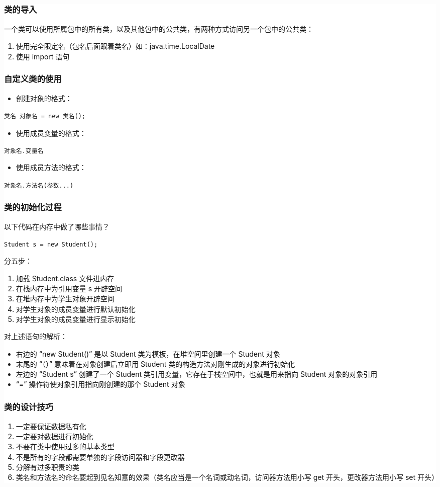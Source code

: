 ### 类的导入

一个类可以使用所属包中的所有类，以及其他包中的公共类，有两种方式访问另一个包中的公共类：

1.  使用完全限定名（包名后面跟着类名）如：java.time.LocalDate
2.  使用 import 语句

### 自定义类的使用

*   创建对象的格式：

```
类名 对象名 = new 类名();
```

*   使用成员变量的格式：

```
对象名.变量名
```

*   使用成员方法的格式：

```
对象名.方法名(参数...)
```

### 类的初始化过程

以下代码在内存中做了哪些事情？

```
Student s = new Student();
```

分五步：

1.  加载 Student.class 文件进内存
2.  在栈内存中为引用变量 s 开辟空间
3.  在堆内存中为学生对象开辟空间
4.  对学生对象的成员变量进行默认初始化
5.  对学生对象的成员变量进行显示初始化

对上述语句的解析：

*   右边的 “new Student()” 是以 Student 类为模板，在堆空间里创建一个 Student 对象
*   末尾的 “（）” 意味着在对象创建后立即用 Student 类的构造方法对刚生成的对象进行初始化
*   左边的 “Student s” 创建了一个 Student 类引用变量，它存在于栈空间中，也就是用来指向 Student 对象的对象引用
*   “=” 操作符使对象引用指向刚创建的那个 Student 对象

### 类的设计技巧

1.  一定要保证数据私有化
2.  一定要对数据进行初始化
3.  不要在类中使用过多的基本类型
4.  不是所有的字段都需要单独的字段访问器和字段更改器
5.  分解有过多职责的类
6.  类名和方法名的命名要起到见名知意的效果（类名应当是一个名词或动名词，访问器方法用小写 get 开头，更改器方法用小写 set 开头）

